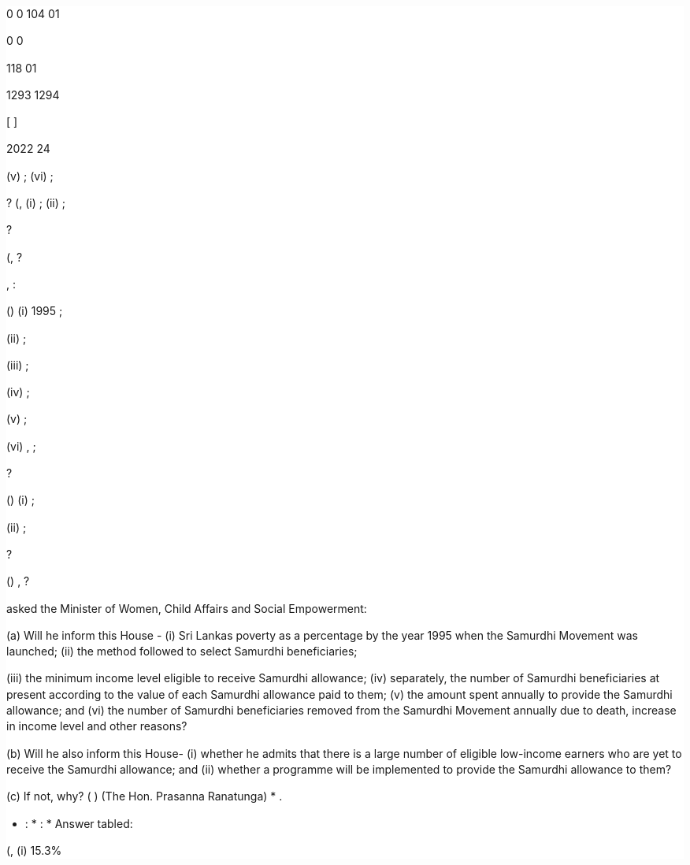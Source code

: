 0 0 104 01

0 0

118 01

1293 1294

[ ]

2022 24

(v) ; (vi) ;

? (, (i) ; (ii) ;

?

(, ?

, :

() (i) 1995 ;

(ii) ;

(iii) ;

(iv) ;

(v) ;

(vi) , ;

?

() (i) ;

(ii) ;

?

() , ?

asked the Minister of Women, Child Affairs and Social Empowerment:

(a) Will he inform this House - (i) Sri Lankas poverty as a percentage by the year 1995 when the Samurdhi Movement was launched; (ii) the method followed to select Samurdhi beneficiaries;

(iii) the minimum income level eligible to receive Samurdhi allowance; (iv) separately, the number of Samurdhi beneficiaries at present according to the value of each Samurdhi allowance paid to them; (v) the amount spent annually to provide the Samurdhi allowance; and (vi) the number of Samurdhi beneficiaries removed from the Samurdhi Movement annually due to death, increase in income level and other reasons?

(b) Will he also inform this House- (i) whether he admits that there is a large number of eligible low-income earners who are yet to receive the Samurdhi allowance; and (ii) whether a programme will be implemented to provide the Samurdhi allowance to them?

(c) If not, why? ( ) (The Hon. Prasanna Ranatunga) * .

* : * : * Answer tabled:

(, (i) 15.3%

